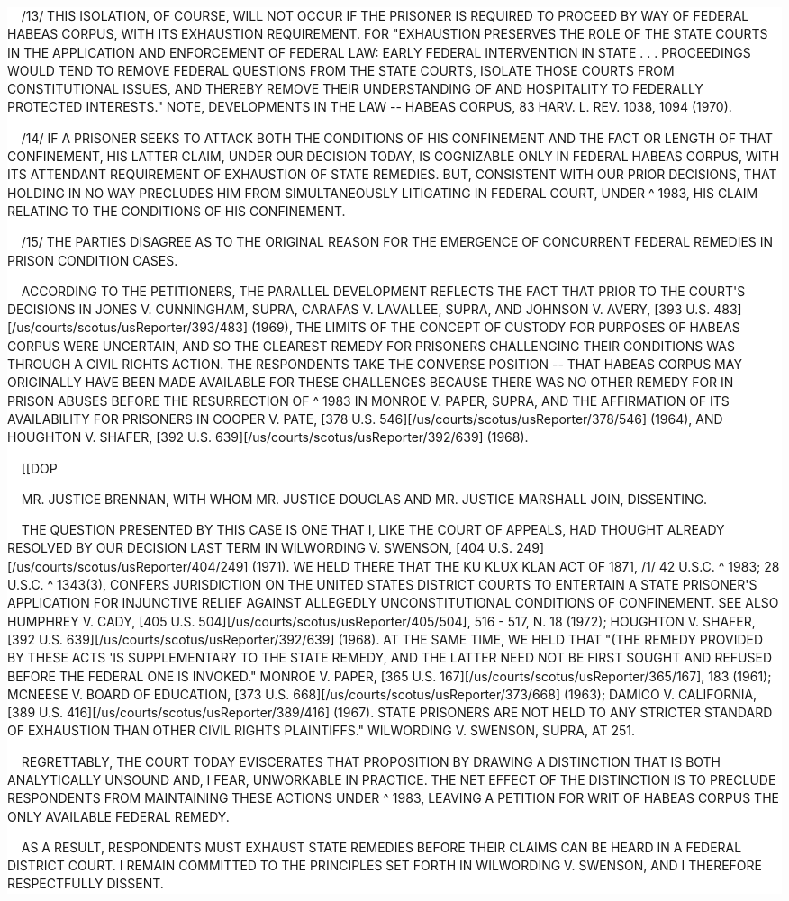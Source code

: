     /13/  THIS ISOLATION, OF COURSE, WILL NOT OCCUR IF THE PRISONER IS REQUIRED TO PROCEED BY WAY OF FEDERAL HABEAS CORPUS, WITH ITS EXHAUSTION REQUIREMENT.  FOR "EXHAUSTION PRESERVES THE ROLE OF THE STATE COURTS IN THE APPLICATION AND ENFORCEMENT OF FEDERAL LAW:  EARLY FEDERAL INTERVENTION IN STATE . . . PROCEEDINGS WOULD TEND TO REMOVE FEDERAL QUESTIONS FROM THE STATE COURTS, ISOLATE THOSE COURTS FROM CONSTITUTIONAL ISSUES, AND THEREBY REMOVE THEIR UNDERSTANDING OF AND HOSPITALITY TO FEDERALLY PROTECTED INTERESTS."  NOTE, DEVELOPMENTS IN THE LAW -- HABEAS CORPUS, 83 HARV. L. REV. 1038, 1094 (1970).

    /14/  IF A PRISONER SEEKS TO ATTACK BOTH THE CONDITIONS OF HIS CONFINEMENT AND THE FACT OR LENGTH OF THAT CONFINEMENT, HIS LATTER CLAIM, UNDER OUR DECISION TODAY, IS COGNIZABLE ONLY IN FEDERAL HABEAS CORPUS, WITH ITS ATTENDANT REQUIREMENT OF EXHAUSTION OF STATE REMEDIES.  BUT, CONSISTENT WITH OUR PRIOR DECISIONS, THAT HOLDING IN NO WAY PRECLUDES HIM FROM SIMULTANEOUSLY LITIGATING IN FEDERAL COURT, UNDER ^ 1983, HIS CLAIM RELATING TO THE CONDITIONS OF HIS CONFINEMENT.

    /15/  THE PARTIES DISAGREE AS TO THE ORIGINAL REASON FOR THE EMERGENCE OF CONCURRENT FEDERAL REMEDIES IN PRISON CONDITION CASES.

    ACCORDING TO THE PETITIONERS, THE PARALLEL DEVELOPMENT REFLECTS THE FACT THAT PRIOR TO THE COURT'S DECISIONS IN JONES V. CUNNINGHAM, SUPRA, CARAFAS V. LAVALLEE, SUPRA, AND JOHNSON V. AVERY, [393 U.S. 483][/us/courts/scotus/usReporter/393/483] (1969), THE LIMITS OF THE CONCEPT OF CUSTODY FOR PURPOSES OF HABEAS CORPUS WERE UNCERTAIN, AND SO THE CLEAREST REMEDY FOR PRISONERS CHALLENGING THEIR CONDITIONS WAS THROUGH A CIVIL RIGHTS ACTION.  THE RESPONDENTS TAKE THE CONVERSE POSITION -- THAT HABEAS CORPUS MAY ORIGINALLY HAVE BEEN MADE AVAILABLE FOR THESE CHALLENGES BECAUSE THERE WAS NO OTHER REMEDY FOR IN PRISON ABUSES BEFORE THE RESURRECTION OF ^ 1983 IN MONROE V. PAPER, SUPRA, AND THE AFFIRMATION OF ITS AVAILABILITY FOR PRISONERS IN COOPER V. PATE, [378 U.S. 546][/us/courts/scotus/usReporter/378/546] (1964), AND HOUGHTON V. SHAFER, [392 U.S. 639][/us/courts/scotus/usReporter/392/639] (1968).

    \[\[DOP

    MR. JUSTICE BRENNAN, WITH WHOM MR. JUSTICE DOUGLAS AND MR. JUSTICE MARSHALL JOIN, DISSENTING.

    THE QUESTION PRESENTED BY THIS CASE IS ONE THAT I, LIKE THE COURT OF APPEALS, HAD THOUGHT ALREADY RESOLVED BY OUR DECISION LAST TERM IN WILWORDING V. SWENSON, [404 U.S. 249][/us/courts/scotus/usReporter/404/249] (1971).  WE HELD THERE THAT THE KU KLUX KLAN ACT OF 1871, /1/  42 U.S.C. ^ 1983; 28 U.S.C. ^ 1343(3), CONFERS JURISDICTION ON THE UNITED STATES DISTRICT COURTS TO ENTERTAIN A STATE PRISONER'S APPLICATION FOR INJUNCTIVE RELIEF AGAINST ALLEGEDLY UNCONSTITUTIONAL CONDITIONS OF CONFINEMENT.  SEE ALSO HUMPHREY V. CADY, [405 U.S. 504][/us/courts/scotus/usReporter/405/504], 516 - 517, N. 18 (1972); HOUGHTON V. SHAFER, [392 U.S. 639][/us/courts/scotus/usReporter/392/639] (1968).  AT THE SAME TIME, WE HELD THAT "(THE REMEDY PROVIDED BY THESE ACTS 'IS SUPPLEMENTARY TO THE STATE REMEDY, AND THE LATTER NEED NOT BE FIRST SOUGHT AND REFUSED BEFORE THE FEDERAL ONE IS INVOKED."  MONROE V. PAPER, [365 U.S. 167][/us/courts/scotus/usReporter/365/167], 183 (1961); MCNEESE V. BOARD OF EDUCATION, [373 U.S. 668][/us/courts/scotus/usReporter/373/668] (1963); DAMICO V. CALIFORNIA, [389 U.S. 416][/us/courts/scotus/usReporter/389/416] (1967).  STATE PRISONERS ARE NOT HELD TO ANY STRICTER STANDARD OF EXHAUSTION THAN OTHER CIVIL RIGHTS PLAINTIFFS."  WILWORDING V. SWENSON, SUPRA, AT 251.

    REGRETTABLY, THE COURT TODAY EVISCERATES THAT PROPOSITION BY DRAWING A DISTINCTION THAT IS BOTH ANALYTICALLY UNSOUND AND, I FEAR, UNWORKABLE IN PRACTICE.  THE NET EFFECT OF THE DISTINCTION IS TO PRECLUDE RESPONDENTS FROM MAINTAINING THESE ACTIONS UNDER ^ 1983, LEAVING A PETITION FOR WRIT OF HABEAS CORPUS THE ONLY AVAILABLE FEDERAL REMEDY.

    AS A RESULT, RESPONDENTS MUST EXHAUST STATE REMEDIES BEFORE THEIR CLAIMS CAN BE HEARD IN A FEDERAL DISTRICT COURT.  I REMAIN COMMITTED TO THE PRINCIPLES SET FORTH IN WILWORDING V. SWENSON, AND I THEREFORE RESPECTFULLY DISSENT.
